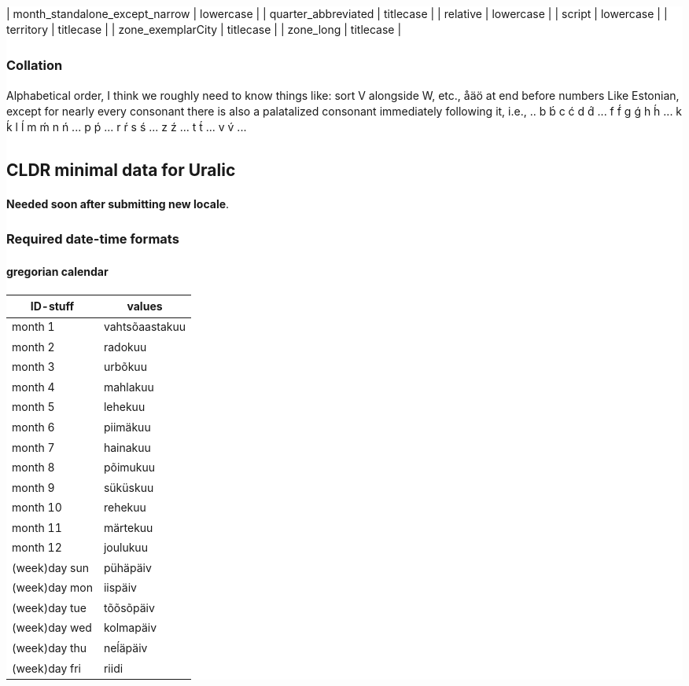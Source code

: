 | month_standalone_except_narrow | lowercase |
| quarter_abbreviated | titlecase |
| relative | lowercase |
| script | lowercase |
| territory | titlecase |
| zone_exemplarCity | titlecase |
| zone_long | titlecase |

### Collation

Alphabetical order,
I think we roughly need to know things like: sort V alongside W, etc., åäö
at end before numbers
Like Estonian, except for nearly every consonant there is also a palatalized consonant immediately following it, i.e.,
.. b b́ c ć d d́ ... f f́ g ǵ h h́ ... k ḱ l ĺ m ḿ n ń ... p ṕ ... r ŕ s ś ... z ź ... t t́ ... v v́ ...

## CLDR minimal data for Uralic

**Needed soon after submitting new locale**.

### Required date-time formats


#### gregorian calendar

| ID-stuff | values |
| -------- | ------ |
| month 1 | vahtsõaastakuu |
| month 2 | radokuu |
| month 3 | urbõkuu |
| month 4 | mahlakuu |
| month 5 | lehekuu |
| month 6 | piimäkuu |
| month 7 | hainakuu |
| month 8 | põimukuu |
| month 9 | süküskuu |
| month 10 | rehekuu |
| month 11 | märtekuu |
| month 12 | joulukuu |
| (week)day sun | pühäpäiv |
| (week)day mon | iispäiv |
| (week)day tue | tõõsõpäiv |
| (week)day wed | kolmapäiv |
| (week)day thu | neĺäpäiv |
| (week)day fri | riidi |